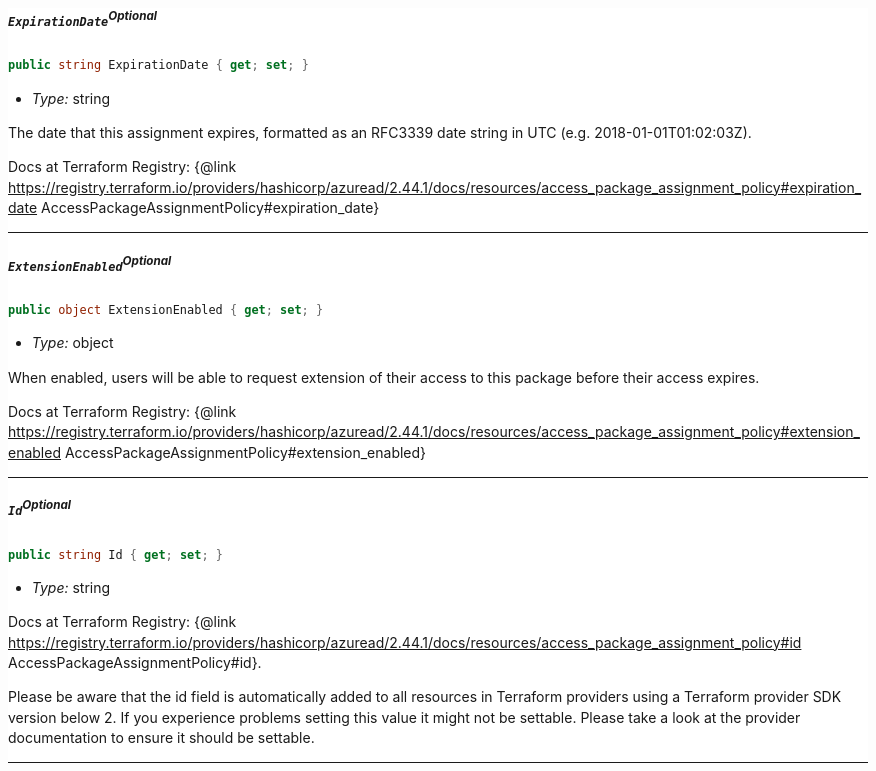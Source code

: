 ##### `ExpirationDate`<sup>Optional</sup> <a name="ExpirationDate" id="@cdktf/provider-azuread.accessPackageAssignmentPolicy.AccessPackageAssignmentPolicyConfig.property.expirationDate"></a>

```csharp
public string ExpirationDate { get; set; }
```

- *Type:* string

The date that this assignment expires, formatted as an RFC3339 date string in UTC (e.g. 2018-01-01T01:02:03Z).

Docs at Terraform Registry: {@link https://registry.terraform.io/providers/hashicorp/azuread/2.44.1/docs/resources/access_package_assignment_policy#expiration_date AccessPackageAssignmentPolicy#expiration_date}

---

##### `ExtensionEnabled`<sup>Optional</sup> <a name="ExtensionEnabled" id="@cdktf/provider-azuread.accessPackageAssignmentPolicy.AccessPackageAssignmentPolicyConfig.property.extensionEnabled"></a>

```csharp
public object ExtensionEnabled { get; set; }
```

- *Type:* object

When enabled, users will be able to request extension of their access to this package before their access expires.

Docs at Terraform Registry: {@link https://registry.terraform.io/providers/hashicorp/azuread/2.44.1/docs/resources/access_package_assignment_policy#extension_enabled AccessPackageAssignmentPolicy#extension_enabled}

---

##### `Id`<sup>Optional</sup> <a name="Id" id="@cdktf/provider-azuread.accessPackageAssignmentPolicy.AccessPackageAssignmentPolicyConfig.property.id"></a>

```csharp
public string Id { get; set; }
```

- *Type:* string

Docs at Terraform Registry: {@link https://registry.terraform.io/providers/hashicorp/azuread/2.44.1/docs/resources/access_package_assignment_policy#id AccessPackageAssignmentPolicy#id}.

Please be aware that the id field is automatically added to all resources in Terraform providers using a Terraform provider SDK version below 2.
If you experience problems setting this value it might not be settable. Please take a look at the provider documentation to ensure it should be settable.

---
